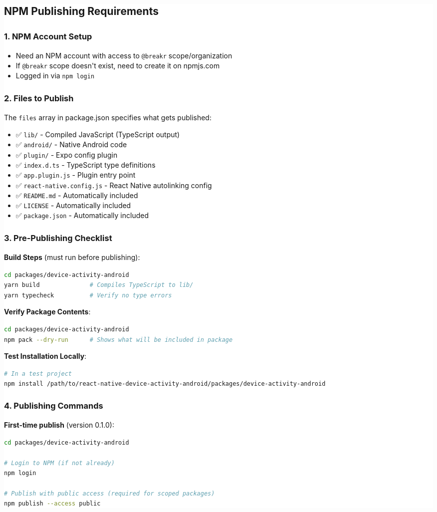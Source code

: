 ## NPM Publishing Requirements

### 1. NPM Account Setup
- Need an NPM account with access to `@breakr` scope/organization
- If `@breakr` scope doesn't exist, need to create it on npmjs.com
- Logged in via `npm login`

### 2. Files to Publish
The `files` array in package.json specifies what gets published:
- ✅ `lib/` - Compiled JavaScript (TypeScript output)
- ✅ `android/` - Native Android code
- ✅ `plugin/` - Expo config plugin
- ✅ `index.d.ts` - TypeScript type definitions
- ✅ `app.plugin.js` - Plugin entry point
- ✅ `react-native.config.js` - React Native autolinking config
- ✅ `README.md` - Automatically included
- ✅ `LICENSE` - Automatically included
- ✅ `package.json` - Automatically included

### 3. Pre-Publishing Checklist

**Build Steps** (must run before publishing):
```bash
cd packages/device-activity-android
yarn build              # Compiles TypeScript to lib/
yarn typecheck          # Verify no type errors
```

**Verify Package Contents**:
```bash
cd packages/device-activity-android
npm pack --dry-run      # Shows what will be included in package
```

**Test Installation Locally**:
```bash
# In a test project
npm install /path/to/react-native-device-activity-android/packages/device-activity-android
```

### 4. Publishing Commands

**First-time publish** (version 0.1.0):
```bash
cd packages/device-activity-android

# Login to NPM (if not already)
npm login

# Publish with public access (required for scoped packages)
npm publish --access public
```
